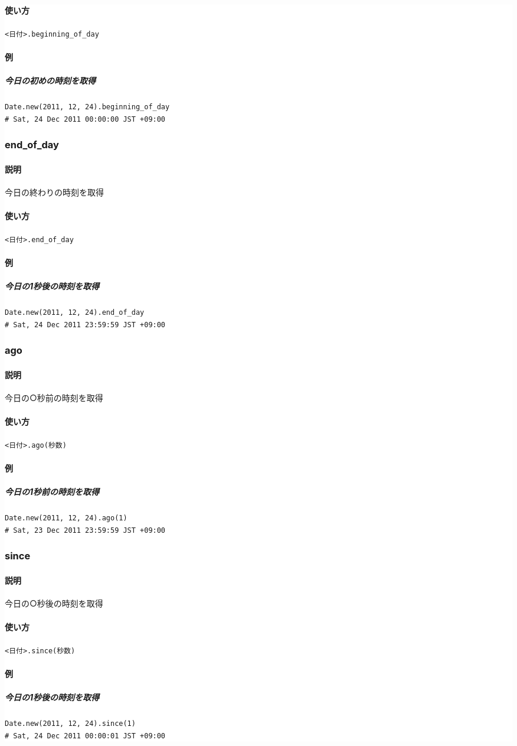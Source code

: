 #### 使い方
    <日付>.beginning_of_day

#### 例
##### 今日の初めの時刻を取得
    Date.new(2011, 12, 24).beginning_of_day
    # Sat, 24 Dec 2011 00:00:00 JST +09:00

### end_of_day
#### 説明
今日の終わりの時刻を取得

#### 使い方
    <日付>.end_of_day

#### 例
##### 今日の1秒後の時刻を取得
    Date.new(2011, 12, 24).end_of_day
    # Sat, 24 Dec 2011 23:59:59 JST +09:00

### ago
#### 説明
今日の○秒前の時刻を取得

#### 使い方
    <日付>.ago(秒数)

#### 例
##### 今日の1秒前の時刻を取得
    Date.new(2011, 12, 24).ago(1)
    # Sat, 23 Dec 2011 23:59:59 JST +09:00

### since
#### 説明
今日の○秒後の時刻を取得

#### 使い方
    <日付>.since(秒数)

#### 例
##### 今日の1秒後の時刻を取得
    Date.new(2011, 12, 24).since(1)
    # Sat, 24 Dec 2011 00:00:01 JST +09:00
